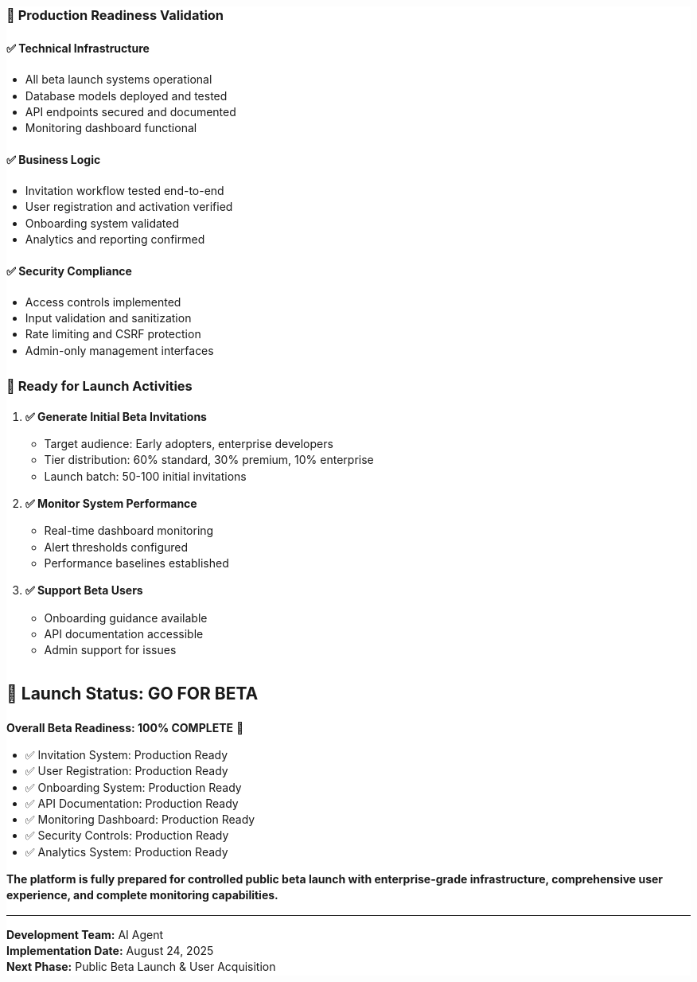 ### 🚀 **Production Readiness Validation**

#### ✅ **Technical Infrastructure**
- All beta launch systems operational
- Database models deployed and tested
- API endpoints secured and documented
- Monitoring dashboard functional

#### ✅ **Business Logic**
- Invitation workflow tested end-to-end
- User registration and activation verified
- Onboarding system validated
- Analytics and reporting confirmed

#### ✅ **Security Compliance**
- Access controls implemented
- Input validation and sanitization
- Rate limiting and CSRF protection
- Admin-only management interfaces

### 🎯 **Ready for Launch Activities**

1. **✅ Generate Initial Beta Invitations**
   - Target audience: Early adopters, enterprise developers
   - Tier distribution: 60% standard, 30% premium, 10% enterprise
   - Launch batch: 50-100 initial invitations

2. **✅ Monitor System Performance**
   - Real-time dashboard monitoring
   - Alert thresholds configured
   - Performance baselines established

3. **✅ Support Beta Users**
   - Onboarding guidance available
   - API documentation accessible
   - Admin support for issues

## 🎊 **Launch Status: GO FOR BETA**

**Overall Beta Readiness: 100% COMPLETE** 🎯

- ✅ Invitation System: Production Ready
- ✅ User Registration: Production Ready  
- ✅ Onboarding System: Production Ready
- ✅ API Documentation: Production Ready
- ✅ Monitoring Dashboard: Production Ready
- ✅ Security Controls: Production Ready
- ✅ Analytics System: Production Ready

**The platform is fully prepared for controlled public beta launch with enterprise-grade infrastructure, comprehensive user experience, and complete monitoring capabilities.**

---

**Development Team:** AI Agent  
**Implementation Date:** August 24, 2025  
**Next Phase:** Public Beta Launch & User Acquisition